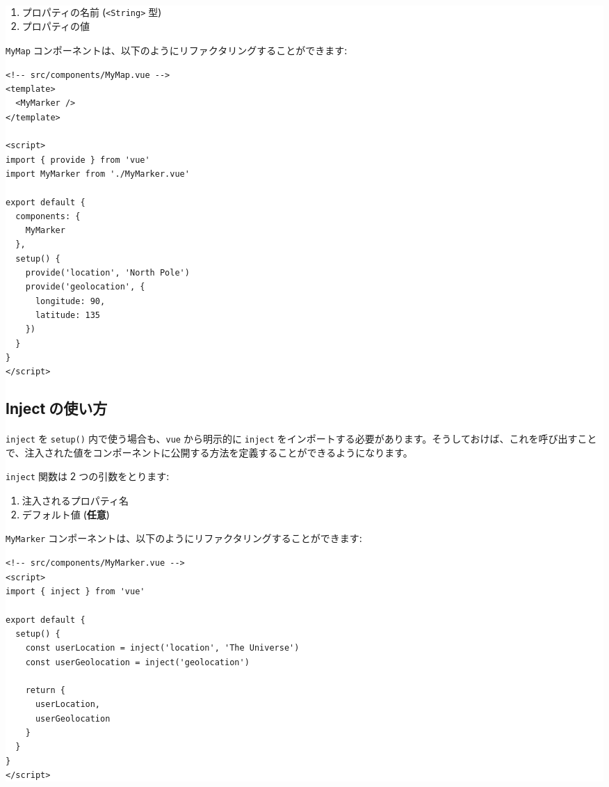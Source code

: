 1. プロパティの名前 (`<String>` 型)
2. プロパティの値

`MyMap` コンポーネントは、以下のようにリファクタリングすることができます:

```vue{7,14-20}
<!-- src/components/MyMap.vue -->
<template>
  <MyMarker />
</template>

<script>
import { provide } from 'vue'
import MyMarker from './MyMarker.vue'

export default {
  components: {
    MyMarker
  },
  setup() {
    provide('location', 'North Pole')
    provide('geolocation', {
      longitude: 90,
      latitude: 135
    })
  }
}
</script>
```

## Inject の使い方

`inject` を `setup()` 内で使う場合も、`vue` から明示的に `inject` をインポートする必要があります。そうしておけば、これを呼び出すことで、注入された値をコンポーネントに公開する方法を定義することができるようになります。

`inject` 関数は 2 つの引数をとります:

1. 注入されるプロパティ名
2. デフォルト値 (**任意**)

`MyMarker` コンポーネントは、以下のようにリファクタリングすることができます:

```vue{3,6-14}
<!-- src/components/MyMarker.vue -->
<script>
import { inject } from 'vue'

export default {
  setup() {
    const userLocation = inject('location', 'The Universe')
    const userGeolocation = inject('geolocation')

    return {
      userLocation,
      userGeolocation
    }
  }
}
</script>
```
